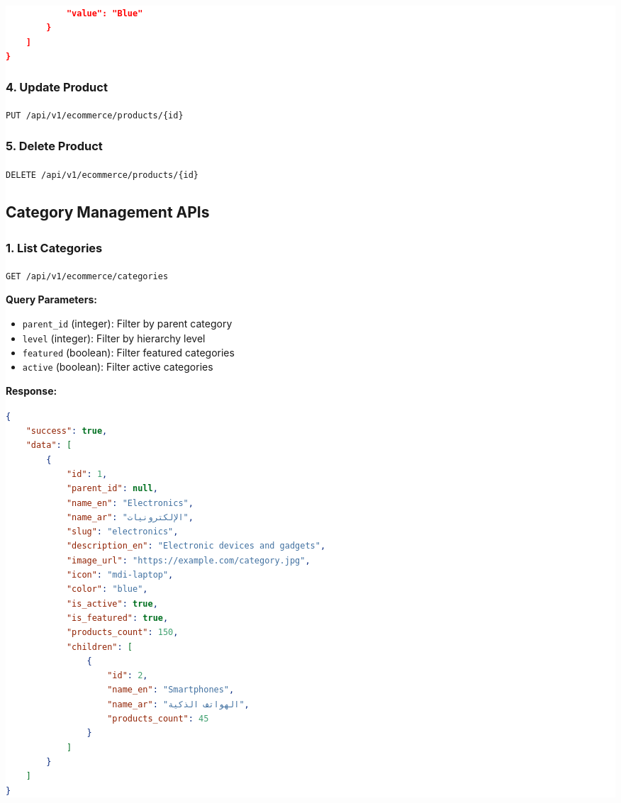 ```json
            "value": "Blue"
        }
    ]
}
```

### 4. Update Product
```http
PUT /api/v1/ecommerce/products/{id}
```

### 5. Delete Product
```http
DELETE /api/v1/ecommerce/products/{id}
```

## Category Management APIs

### 1. List Categories
```http
GET /api/v1/ecommerce/categories
```

**Query Parameters:**
- `parent_id` (integer): Filter by parent category
- `level` (integer): Filter by hierarchy level
- `featured` (boolean): Filter featured categories
- `active` (boolean): Filter active categories

**Response:**
```json
{
    "success": true,
    "data": [
        {
            "id": 1,
            "parent_id": null,
            "name_en": "Electronics",
            "name_ar": "الإلكترونيات",
            "slug": "electronics",
            "description_en": "Electronic devices and gadgets",
            "image_url": "https://example.com/category.jpg",
            "icon": "mdi-laptop",
            "color": "blue",
            "is_active": true,
            "is_featured": true,
            "products_count": 150,
            "children": [
                {
                    "id": 2,
                    "name_en": "Smartphones",
                    "name_ar": "الهواتف الذكية",
                    "products_count": 45
                }
            ]
        }
    ]
}
```
